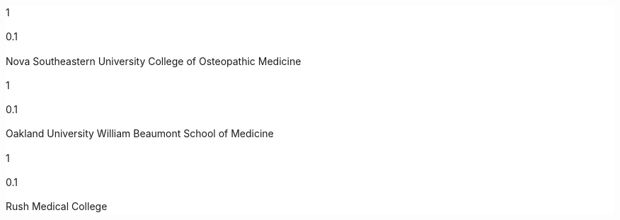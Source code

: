 1

</td>

<td style="text-align:right;">

0.1

</td>

</tr>

<tr>

<td style="text-align:left;">

Nova Southeastern University College of Osteopathic Medicine

</td>

<td style="text-align:right;">

1

</td>

<td style="text-align:right;">

0.1

</td>

</tr>

<tr>

<td style="text-align:left;">

Oakland University William Beaumont School of Medicine

</td>

<td style="text-align:right;">

1

</td>

<td style="text-align:right;">

0.1

</td>

</tr>

<tr>

<td style="text-align:left;">

Rush Medical College

</td>

<td style="text-align:right;">
